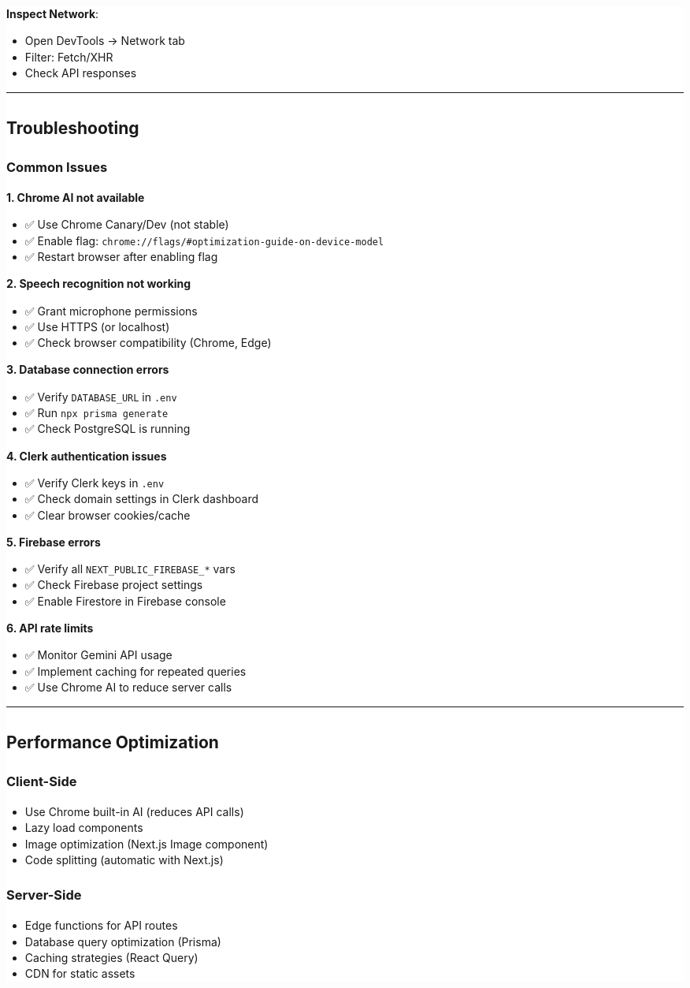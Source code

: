 **Inspect Network**:
- Open DevTools → Network tab
- Filter: Fetch/XHR
- Check API responses

---

## Troubleshooting

### Common Issues

**1. Chrome AI not available**
- ✅ Use Chrome Canary/Dev (not stable)
- ✅ Enable flag: `chrome://flags/#optimization-guide-on-device-model`
- ✅ Restart browser after enabling flag

**2. Speech recognition not working**
- ✅ Grant microphone permissions
- ✅ Use HTTPS (or localhost)
- ✅ Check browser compatibility (Chrome, Edge)

**3. Database connection errors**
- ✅ Verify `DATABASE_URL` in `.env`
- ✅ Run `npx prisma generate`
- ✅ Check PostgreSQL is running

**4. Clerk authentication issues**
- ✅ Verify Clerk keys in `.env`
- ✅ Check domain settings in Clerk dashboard
- ✅ Clear browser cookies/cache

**5. Firebase errors**
- ✅ Verify all `NEXT_PUBLIC_FIREBASE_*` vars
- ✅ Check Firebase project settings
- ✅ Enable Firestore in Firebase console

**6. API rate limits**
- ✅ Monitor Gemini API usage
- ✅ Implement caching for repeated queries
- ✅ Use Chrome AI to reduce server calls

---

## Performance Optimization

### Client-Side
- Use Chrome built-in AI (reduces API calls)
- Lazy load components
- Image optimization (Next.js Image component)
- Code splitting (automatic with Next.js)

### Server-Side
- Edge functions for API routes
- Database query optimization (Prisma)
- Caching strategies (React Query)
- CDN for static assets
